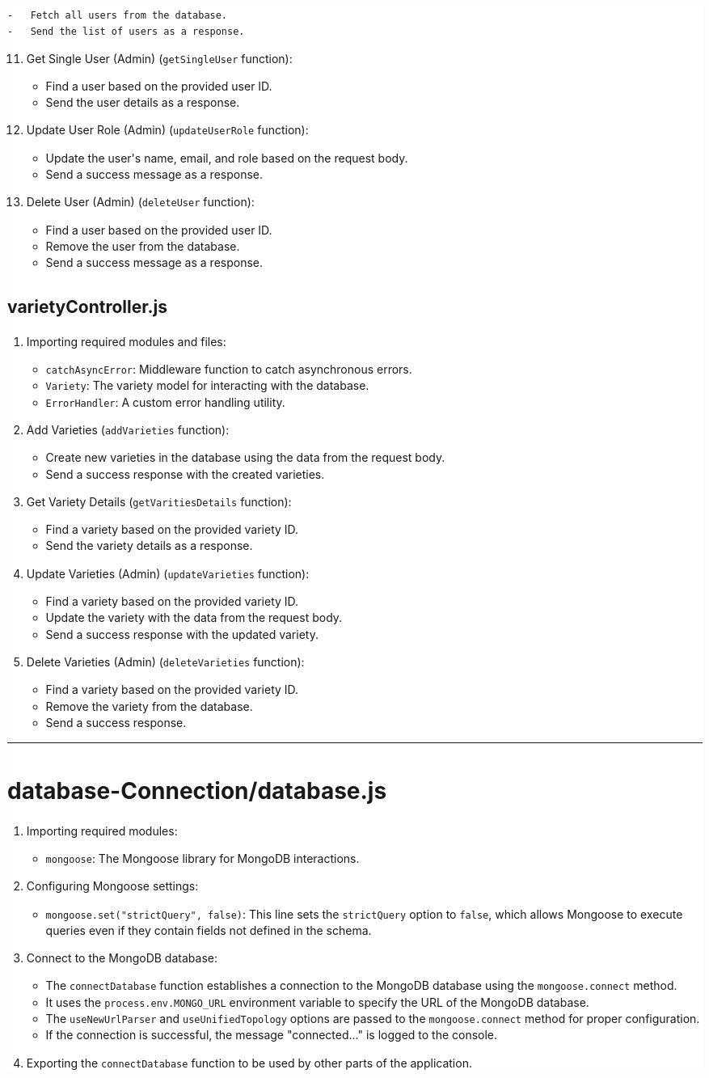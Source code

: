     -   Fetch all users from the database.
    -   Send the list of users as a response.
11. Get Single User (Admin) (`getSingleUser` function):

    -   Find a user based on the provided user ID.
    -   Send the user details as a response.
12. Update User Role (Admin) (`updateUserRole` function):

    -   Update the user's name, email, and role based on the request body.
    -   Send a success message as a response.
13. Delete User (Admin) (`deleteUser` function):

    -   Find a user based on the provided user ID.
    -   Remove the user from the database.
    -   Send a success message as a response.

## varietyController.js
1.  Importing required modules and files:

    -   `catchAsyncError`: Middleware function to catch asynchronous errors.
    -   `Variety`: The variety model for interacting with the database.
    -   `ErrorHandler`: A custom error handling utility.
2.  Add Varieties (`addVarieties` function):

    -   Create new varieties in the database using the data from the request body.
    -   Send a success response with the created varieties.
3.  Get Variety Details (`getVaritiesDetails` function):

    -   Find a variety based on the provided variety ID.
    -   Send the variety details as a response.
4.  Update Varieties (Admin) (`updateVarieties` function):

    -   Find a variety based on the provided variety ID.
    -   Update the variety with the data from the request body.
    -   Send a success response with the updated variety.
5.  Delete Varieties (Admin) (`deleteVarieties` function):

    -   Find a variety based on the provided variety ID.
    -   Remove the variety from the database.
    -   Send a success response.
***
# database-Connection/database.js
1.  Importing required modules:

    -   `mongoose`: The Mongoose library for MongoDB interactions.
2.  Configuring Mongoose settings:

    -   `mongoose.set("strictQuery", false)`: This line sets the `strictQuery` option to `false`, which allows Mongoose to execute queries even if they contain fields not defined in the schema.
3.  Connect to the MongoDB database:

    -   The `connectDatabase` function establishes a connection to the MongoDB database using the `mongoose.connect` method.
    -   It uses the `process.env.MONGO_URL` environment variable to specify the URL of the MongoDB database.
    -   The `useNewUrlParser` and `useUnifiedTopology` options are passed to the `mongoose.connect` method for proper configuration.
    -   If the connection is successful, the message "connected..." is logged to the console.
4.  Exporting the `connectDatabase` function to be used by other parts of the application.
